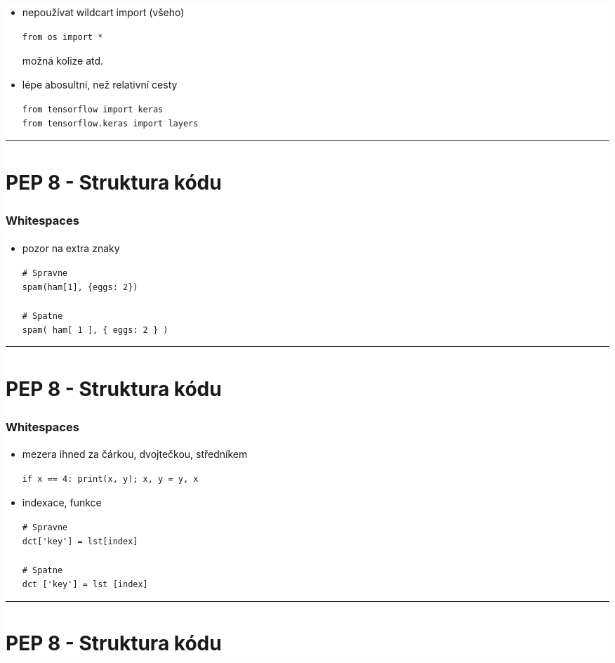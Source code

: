 -  nepoužívat wildcart import (všeho)
    ```
    from os import *
    ```
    možná kolize atd.

- lépe abosultní, než relativní cesty
    ```
    from tensorflow import keras
    from tensorflow.keras import layers
    ```
---

# **PEP 8 - Struktura kódu**

### Whitespaces

-  pozor na extra znaky
   ```
   # Spravne
   spam(ham[1], {eggs: 2})

   # Spatne
   spam( ham[ 1 ], { eggs: 2 } )
   ```

---

# **PEP 8 - Struktura kódu**

### Whitespaces

- mezera ihned za čárkou, dvojtečkou, středníkem
  ```
  if x == 4: print(x, y); x, y = y, x
  ```


-  indexace, funkce
   ```
   # Spravne
   dct['key'] = lst[index]

   # Spatne
   dct ['key'] = lst [index]
   ```

---

# **PEP 8 - Struktura kódu**
